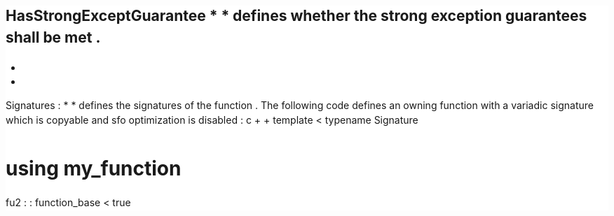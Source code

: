 HasStrongExceptGuarantee
*
*
defines
whether
the
strong
exception
guarantees
shall
be
met
.
-
*
*
Signatures
:
*
*
defines
the
signatures
of
the
function
.
The
following
code
defines
an
owning
function
with
a
variadic
signature
which
is
copyable
and
sfo
optimization
is
disabled
:
c
+
+
template
<
typename
Signature
>
using
my_function
=
fu2
:
:
function_base
<
true